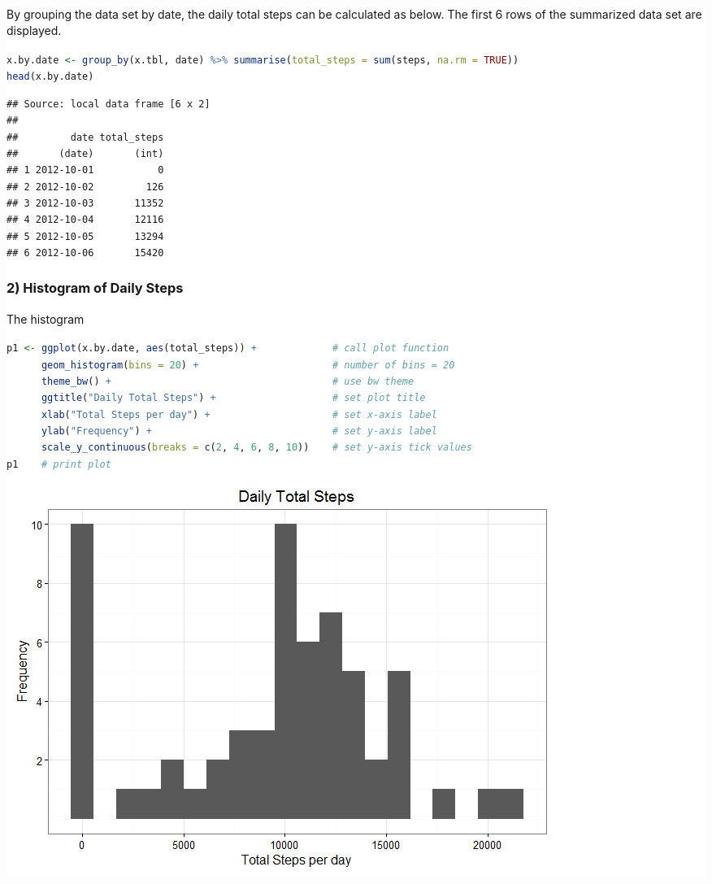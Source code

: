 By grouping the data set by date, the daily total steps can be calculated as below. The first 6 
rows of the summarized data set are displayed.


```r
x.by.date <- group_by(x.tbl, date) %>% summarise(total_steps = sum(steps, na.rm = TRUE))
head(x.by.date)
```

```
## Source: local data frame [6 x 2]
## 
##         date total_steps
##       (date)       (int)
## 1 2012-10-01           0
## 2 2012-10-02         126
## 3 2012-10-03       11352
## 4 2012-10-04       12116
## 5 2012-10-05       13294
## 6 2012-10-06       15420
```


### 2) Histogram of Daily Steps

The histogram 


```r
p1 <- ggplot(x.by.date, aes(total_steps)) +             # call plot function
      geom_histogram(bins = 20) +                       # number of bins = 20
      theme_bw() +                                      # use bw theme
      ggtitle("Daily Total Steps") +                    # set plot title
      xlab("Total Steps per day") +                     # set x-axis label
      ylab("Frequency") +                               # set y-axis label
      scale_y_continuous(breaks = c(2, 4, 6, 8, 10))    # set y-axis tick values
p1    # print plot
```

![](PA1_template_files/figure-html/unnamed-chunk-6-1.png)
